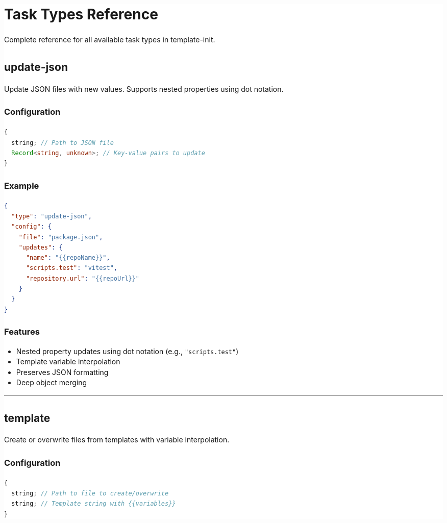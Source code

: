 # Task Types Reference

Complete reference for all available task types in template-init.

## update-json

Update JSON files with new values. Supports nested properties using dot notation.

### Configuration

```typescript
{
  string; // Path to JSON file
  Record<string, unknown>; // Key-value pairs to update
}
```

### Example

```json
{
  "type": "update-json",
  "config": {
    "file": "package.json",
    "updates": {
      "name": "{{repoName}}",
      "scripts.test": "vitest",
      "repository.url": "{{repoUrl}}"
    }
  }
}
```

### Features

- Nested property updates using dot notation (e.g., `"scripts.test"`)
- Template variable interpolation
- Preserves JSON formatting
- Deep object merging

---

## template

Create or overwrite files from templates with variable interpolation.

### Configuration

```typescript
{
  string; // Path to file to create/overwrite
  string; // Template string with {{variables}}
}
```
